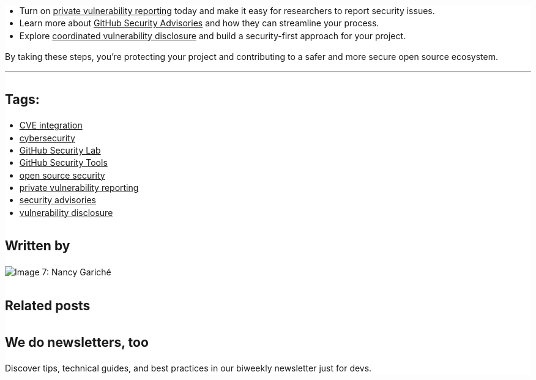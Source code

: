 *   Turn on [private vulnerability reporting](https://docs.github.com/en/code-security/security-advisories/working-with-repository-security-advisories/configuring-private-vulnerability-reporting-for-a-repository) today and make it easy for researchers to report security issues.
*   Learn more about [GitHub Security Advisories](https://docs.github.com/en/code-security/repository-security-advisories) and how they can streamline your process.
*   Explore [coordinated vulnerability disclosure](https://github.blog/2022-02-09-coordinated-vulnerability-disclosure-cvd-open-source-projects/) and build a security-first approach for your project.

By taking these steps, you’re protecting your project and contributing to a safer and more secure open source ecosystem.

* * *

Tags:
-----

*   [CVE integration](https://github.blog/tag/cve-integration/)
*   [cybersecurity](https://github.blog/tag/cybersecurity/)
*   [GitHub Security Lab](https://github.blog/tag/github-security-lab/)
*   [GitHub Security Tools](https://github.blog/tag/github-security-tools/)
*   [open source security](https://github.blog/tag/open-source-security/)
*   [private vulnerability reporting](https://github.blog/tag/private-vulnerability-reporting/)
*   [security advisories](https://github.blog/tag/security-advisories/)
*   [vulnerability disclosure](https://github.blog/tag/vulnerability-disclosure/)

Written by
----------

 ![Image 7: Nancy Gariché](https://avatars.githubusercontent.com/u/42896566?v=4&s=200)

Related posts
-------------

We do newsletters, too
----------------------

Discover tips, technical guides, and best practices in our biweekly newsletter just for devs.
